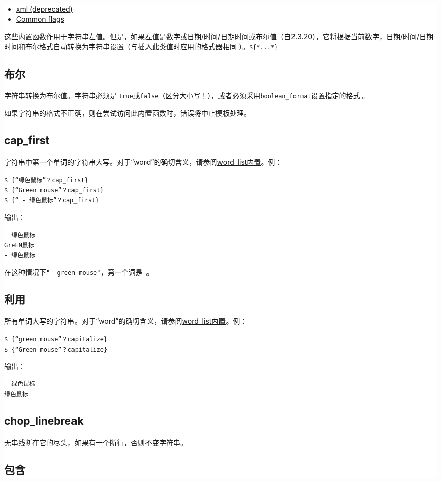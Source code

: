 - [xml (deprecated)](https://freemarker.apache.org/docs/ref_builtins_string.html#ref_builtin_xml)
- [Common flags](https://freemarker.apache.org/docs/ref_builtins_string.html#ref_builtin_string_flags)

这些内置函数作用于字符串左值。但是，如果左值是数字或日期/时间/日期时间或布尔值（自2.3.20），它将根据当前数字，日期/时间/日期时间和布尔格式自动转换为字符串设置（与插入此类值时应用的格式器相同 ）。`${*...*}`

## 布尔

字符串转换为布尔值。字符串必须是 `true`或`false`（区分大小写！），或者必须采用`boolean_format`设置指定的格式 。

如果字符串的格式不正确，则在尝试访问此内置函数时，错误将中止模板处理。

## cap_first

字符串中第一个单词的字符串大写。对于“word”的确切含义，请参阅[word_list内置](https://freemarker.apache.org/docs/ref_builtins_string.html#ref_builtin_word_list)。例：

```
$ {“绿色鼠标”？cap_first} 
$ {“Green mouse”？cap_first} 
$ {“ - 绿色鼠标”？cap_first}
```

输出：

```
  绿色鼠标
GreEN鼠标
- 绿色鼠标
```

在这种情况下`"- green mouse"`，第一个词是`-`。

## 利用

所有单词大写的字符串。对于“word”的确切含义，请参阅[word_list内置](https://freemarker.apache.org/docs/ref_builtins_string.html#ref_builtin_word_list)。例：

```
$ {“green mouse”？capitalize} 
$ {“Green mouse”？capitalize}
```

输出：

```
  绿色鼠标
绿色鼠标
```

## chop_linebreak

无串[线断](https://freemarker.apache.org/docs/gloss.html#gloss.lineBreak)在它的尽头，如果有一个断行，否则不变字符串。

## 包含
